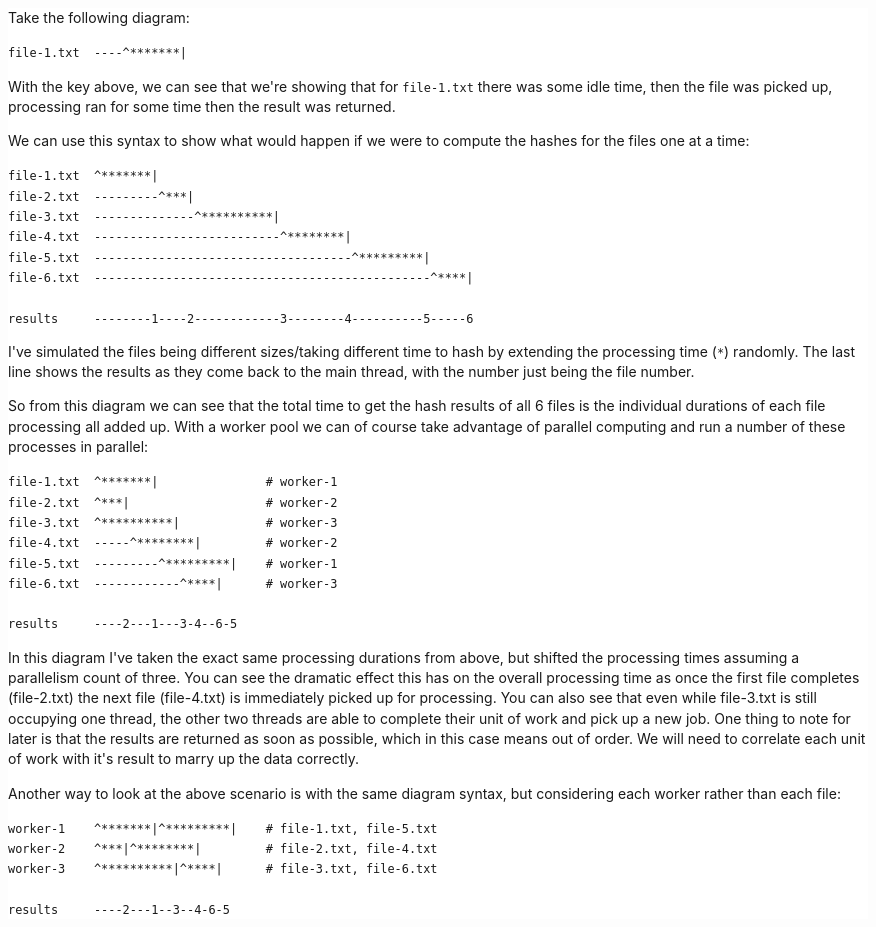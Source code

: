 Take the following diagram:

```
file-1.txt  ----^*******|
```

With the key above, we can see that we're showing that for `file-1.txt` there was some idle time, then the file was picked up, processing ran for some time then the result was returned.

We can use this syntax to show what would happen if we were to compute the hashes for the files one at a time:

```
file-1.txt  ^*******|
file-2.txt  ---------^***|
file-3.txt  --------------^**********|
file-4.txt  --------------------------^********|
file-5.txt  ------------------------------------^*********|
file-6.txt  -----------------------------------------------^****|

results     --------1----2------------3--------4----------5-----6
```

I've simulated the files being different sizes/taking different time to hash by extending the processing time (`*`) randomly.
The last line shows the results as they come back to the main thread, with the number just being the file number.

So from this diagram we can see that the total time to get the hash results of all 6 files is the individual durations of each file processing all added up. With a worker pool we can of course take advantage of parallel computing and run a number of these processes in parallel:

```
file-1.txt  ^*******|               # worker-1
file-2.txt  ^***|                   # worker-2
file-3.txt  ^**********|            # worker-3
file-4.txt  -----^********|         # worker-2
file-5.txt  ---------^*********|    # worker-1
file-6.txt  ------------^****|      # worker-3

results     ----2---1---3-4--6-5
```

In this diagram I've taken the exact same processing durations from above, but shifted the processing times assuming a parallelism count of three. You can see the dramatic effect this has on the overall processing time as once the first file completes (file-2.txt) the next file (file-4.txt) is immediately picked up for processing. You can also see that even while file-3.txt is still occupying one thread, the other two threads are able to complete their unit of work and pick up a new job. One thing to note for later is that the results are returned as soon as possible, which in this case means out of order. We will need to correlate each unit of work with it's result to marry up the data correctly.

Another way to look at the above scenario is with the same diagram syntax, but considering each worker rather than each file:

```
worker-1    ^*******|^*********|    # file-1.txt, file-5.txt
worker-2    ^***|^********|         # file-2.txt, file-4.txt
worker-3    ^**********|^****|      # file-3.txt, file-6.txt

results     ----2---1--3--4-6-5
```
